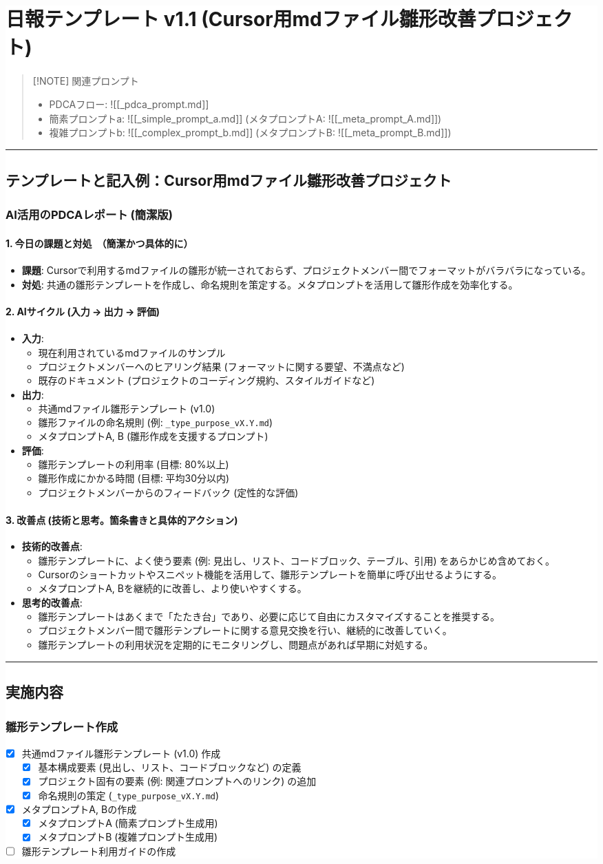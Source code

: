 # 日報テンプレート v1.1 (Cursor用mdファイル雛形改善プロジェクト)

> [!NOTE] 関連プロンプト
> - PDCAフロー: ![[_pdca_prompt.md]]  
> - 簡素プロンプトa: ![[_simple_prompt_a.md]] (メタプロンプトA: ![[_meta_prompt_A.md]])
> - 複雑プロンプトb: ![[_complex_prompt_b.md]] (メタプロンプトB: ![[_meta_prompt_B.md]])

---

## テンプレートと記入例：Cursor用mdファイル雛形改善プロジェクト

### AI活用のPDCAレポート (簡潔版)

#### 1. 今日の課題と対処　（簡潔かつ具体的に）

- **課題**: Cursorで利用するmdファイルの雛形が統一されておらず、プロジェクトメンバー間でフォーマットがバラバラになっている。
- **対処**: 共通の雛形テンプレートを作成し、命名規則を策定する。メタプロンプトを活用して雛形作成を効率化する。

#### 2. AIサイクル (入力 -> 出力 -> 評価)

- **入力**:
  - 現在利用されているmdファイルのサンプル
  - プロジェクトメンバーへのヒアリング結果 (フォーマットに関する要望、不満点など)
  - 既存のドキュメント (プロジェクトのコーディング規約、スタイルガイドなど)
- **出力**:
  - 共通mdファイル雛形テンプレート (v1.0)
  - 雛形ファイルの命名規則 (例: `_type_purpose_vX.Y.md`)
  - メタプロンプトA, B (雛形作成を支援するプロンプト)
- **評価**:
  - 雛形テンプレートの利用率 (目標: 80%以上)
  - 雛形作成にかかる時間 (目標: 平均30分以内)
  - プロジェクトメンバーからのフィードバック (定性的な評価)

#### 3. 改善点 (技術と思考。箇条書きと具体的アクション)

- **技術的改善点**:
  - 雛形テンプレートに、よく使う要素 (例: 見出し、リスト、コードブロック、テーブル、引用) をあらかじめ含めておく。
  - Cursorのショートカットやスニペット機能を活用して、雛形テンプレートを簡単に呼び出せるようにする。
  - メタプロンプトA, Bを継続的に改善し、より使いやすくする。
- **思考的改善点**:
  - 雛形テンプレートはあくまで「たたき台」であり、必要に応じて自由にカスタマイズすることを推奨する。
  - プロジェクトメンバー間で雛形テンプレートに関する意見交換を行い、継続的に改善していく。
  - 雛形テンプレートの利用状況を定期的にモニタリングし、問題点があれば早期に対処する。

---

## 実施内容

### 雛形テンプレート作成

- [x] 共通mdファイル雛形テンプレート (v1.0) 作成
  - [x] 基本構成要素 (見出し、リスト、コードブロックなど) の定義
  - [x] プロジェクト固有の要素 (例: 関連プロンプトへのリンク) の追加
  - [x] 命名規則の策定 (`_type_purpose_vX.Y.md`)
- [x] メタプロンプトA, Bの作成
  - [x] メタプロンプトA (簡素プロンプト生成用)
  - [x] メタプロンプトB (複雑プロンプト生成用)
- [ ] 雛形テンプレート利用ガイドの作成
